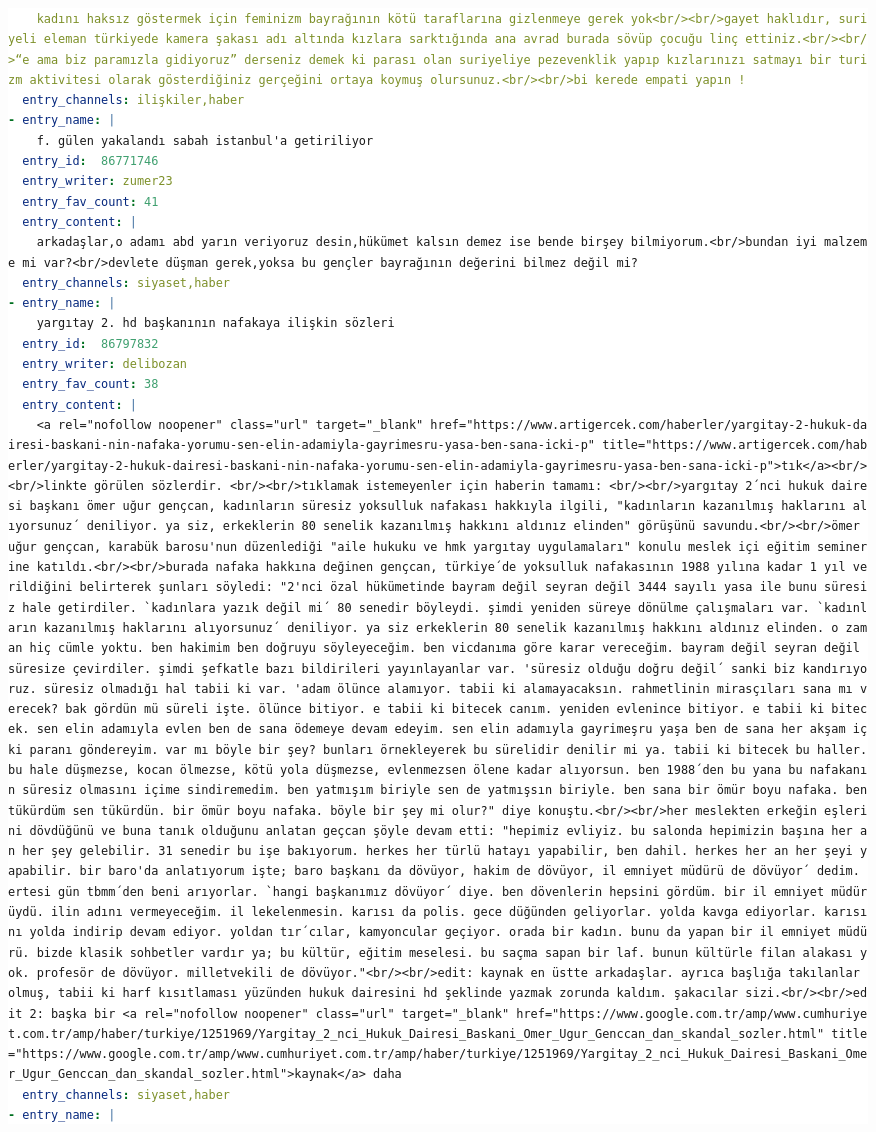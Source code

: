 ```yaml
    kadını haksız göstermek için feminizm bayrağının kötü taraflarına gizlenmeye gerek yok<br/><br/>gayet haklıdır, suriyeli eleman türkiyede kamera şakası adı altında kızlara sarktığında ana avrad burada sövüp çocuğu linç ettiniz.<br/><br/>“e ama biz paramızla gidiyoruz” derseniz demek ki parası olan suriyeliye pezevenklik yapıp kızlarınızı satmayı bir turizm aktivitesi olarak gösterdiğiniz gerçeğini ortaya koymuş olursunuz.<br/><br/>bi kerede empati yapın !
  entry_channels: ilişkiler,haber
- entry_name: |
    f. gülen yakalandı sabah istanbul'a getiriliyor
  entry_id:  86771746
  entry_writer: zumer23
  entry_fav_count: 41
  entry_content: |
    arkadaşlar,o adamı abd yarın veriyoruz desin,hükümet kalsın demez ise bende birşey bilmiyorum.<br/>bundan iyi malzeme mi var?<br/>devlete düşman gerek,yoksa bu gençler bayrağının değerini bilmez değil mi?
  entry_channels: siyaset,haber
- entry_name: |
    yargıtay 2. hd başkanının nafakaya ilişkin sözleri
  entry_id:  86797832
  entry_writer: delibozan
  entry_fav_count: 38
  entry_content: |
    <a rel="nofollow noopener" class="url" target="_blank" href="https://www.artigercek.com/haberler/yargitay-2-hukuk-dairesi-baskani-nin-nafaka-yorumu-sen-elin-adamiyla-gayrimesru-yasa-ben-sana-icki-p" title="https://www.artigercek.com/haberler/yargitay-2-hukuk-dairesi-baskani-nin-nafaka-yorumu-sen-elin-adamiyla-gayrimesru-yasa-ben-sana-icki-p">tık</a><br/><br/>linkte görülen sözlerdir. <br/><br/>tıklamak istemeyenler için haberin tamamı: <br/><br/>yargıtay 2´nci hukuk dairesi başkanı ömer uğur gençcan, kadınların süresiz yoksulluk nafakası hakkıyla ilgili, "kadınların kazanılmış haklarını alıyorsunuz´ deniliyor. ya siz, erkeklerin 80 senelik kazanılmış hakkını aldınız elinden" görüşünü savundu.<br/><br/>ömer uğur gençcan, karabük barosu'nun düzenlediği "aile hukuku ve hmk yargıtay uygulamaları" konulu meslek içi eğitim seminerine katıldı.<br/><br/>burada nafaka hakkına değinen gençcan, türkiye´de yoksulluk nafakasının 1988 yılına kadar 1 yıl verildiğini belirterek şunları söyledi: "2'nci özal hükümetinde bayram değil seyran değil 3444 sayılı yasa ile bunu süresiz hale getirdiler. `kadınlara yazık değil mi´ 80 senedir böyleydi. şimdi yeniden süreye dönülme çalışmaları var. `kadınların kazanılmış haklarını alıyorsunuz´ deniliyor. ya siz erkeklerin 80 senelik kazanılmış hakkını aldınız elinden. o zaman hiç cümle yoktu. ben hakimim ben doğruyu söyleyeceğim. ben vicdanıma göre karar vereceğim. bayram değil seyran değil süresize çevirdiler. şimdi şefkatle bazı bildirileri yayınlayanlar var. 'süresiz olduğu doğru değil´ sanki biz kandırıyoruz. süresiz olmadığı hal tabii ki var. 'adam ölünce alamıyor. tabii ki alamayacaksın. rahmetlinin mirasçıları sana mı verecek? bak gördün mü süreli işte. ölünce bitiyor. e tabii ki bitecek canım. yeniden evlenince bitiyor. e tabii ki bitecek. sen elin adamıyla evlen ben de sana ödemeye devam edeyim. sen elin adamıyla gayrimeşru yaşa ben de sana her akşam içki paranı göndereyim. var mı böyle bir şey? bunları örnekleyerek bu sürelidir denilir mi ya. tabii ki bitecek bu haller. bu hale düşmezse, kocan ölmezse, kötü yola düşmezse, evlenmezsen ölene kadar alıyorsun. ben 1988´den bu yana bu nafakanın süresiz olmasını içime sindiremedim. ben yatmışım biriyle sen de yatmışsın biriyle. ben sana bir ömür boyu nafaka. ben tükürdüm sen tükürdün. bir ömür boyu nafaka. böyle bir şey mi olur?" diye konuştu.<br/><br/>her meslekten erkeğin eşlerini dövdüğünü ve buna tanık olduğunu anlatan geçcan şöyle devam etti: "hepimiz evliyiz. bu salonda hepimizin başına her an her şey gelebilir. 31 senedir bu işe bakıyorum. herkes her türlü hatayı yapabilir, ben dahil. herkes her an her şeyi yapabilir. bir baro'da anlatıyorum işte; baro başkanı da dövüyor, hakim de dövüyor, il emniyet müdürü de dövüyor´ dedim. ertesi gün tbmm´den beni arıyorlar. `hangi başkanımız dövüyor´ diye. ben dövenlerin hepsini gördüm. bir il emniyet müdürüydü. ilin adını vermeyeceğim. il lekelenmesin. karısı da polis. gece düğünden geliyorlar. yolda kavga ediyorlar. karısını yolda indirip devam ediyor. yoldan tır´cılar, kamyoncular geçiyor. orada bir kadın. bunu da yapan bir il emniyet müdürü. bizde klasik sohbetler vardır ya; bu kültür, eğitim meselesi. bu saçma sapan bir laf. bunun kültürle filan alakası yok. profesör de dövüyor. milletvekili de dövüyor."<br/><br/>edit: kaynak en üstte arkadaşlar. ayrıca başlığa takılanlar olmuş, tabii ki harf kısıtlaması yüzünden hukuk dairesini hd şeklinde yazmak zorunda kaldım. şakacılar sizi.<br/><br/>edit 2: başka bir <a rel="nofollow noopener" class="url" target="_blank" href="https://www.google.com.tr/amp/www.cumhuriyet.com.tr/amp/haber/turkiye/1251969/Yargitay_2_nci_Hukuk_Dairesi_Baskani_Omer_Ugur_Genccan_dan_skandal_sozler.html" title="https://www.google.com.tr/amp/www.cumhuriyet.com.tr/amp/haber/turkiye/1251969/Yargitay_2_nci_Hukuk_Dairesi_Baskani_Omer_Ugur_Genccan_dan_skandal_sozler.html">kaynak</a> daha
  entry_channels: siyaset,haber
- entry_name: |
```